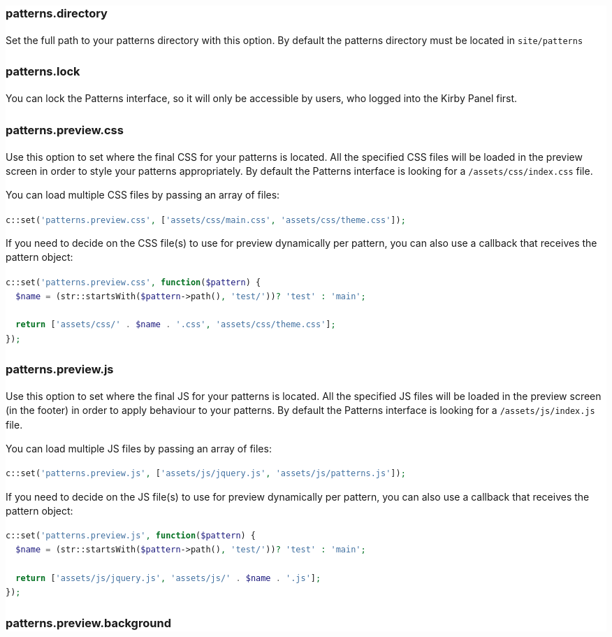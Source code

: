 ### patterns.directory

Set the full path to your patterns directory with this option. By default the patterns directory must be located in `site/patterns`

### patterns.lock

You can lock the Patterns interface, so it will only be accessible by users, who logged into the Kirby Panel first.

### patterns.preview.css 

Use this option to set where the final CSS for your patterns is located. All the specified CSS files will be loaded in the preview screen in order to style your patterns appropriately. By default the Patterns interface is looking for a `/assets/css/index.css` file.

You can load multiple CSS files by passing an array of files: 

```php
c::set('patterns.preview.css', ['assets/css/main.css', 'assets/css/theme.css']);
```

If you need to decide on the CSS file(s) to use for preview dynamically per pattern, you can also use a callback that receives the pattern object:

```php
c::set('patterns.preview.css', function($pattern) {
  $name = (str::startsWith($pattern->path(), 'test/'))? 'test' : 'main';
  
  return ['assets/css/' . $name . '.css', 'assets/css/theme.css'];
});
```

### patterns.preview.js

Use this option to set where the final JS for your patterns is located. All the specified JS files will be loaded in the preview screen (in the footer) in order to apply behaviour to your patterns. By default the Patterns interface is looking for a `/assets/js/index.js` file.

You can load multiple JS files by passing an array of files: 

```php
c::set('patterns.preview.js', ['assets/js/jquery.js', 'assets/js/patterns.js']);
```

If you need to decide on the JS file(s) to use for preview dynamically per pattern, you can also use a callback that receives the pattern object:

```php
c::set('patterns.preview.js', function($pattern) {
  $name = (str::startsWith($pattern->path(), 'test/'))? 'test' : 'main';
  
  return ['assets/js/jquery.js', 'assets/js/' . $name . '.js'];
});
```

### patterns.preview.background
